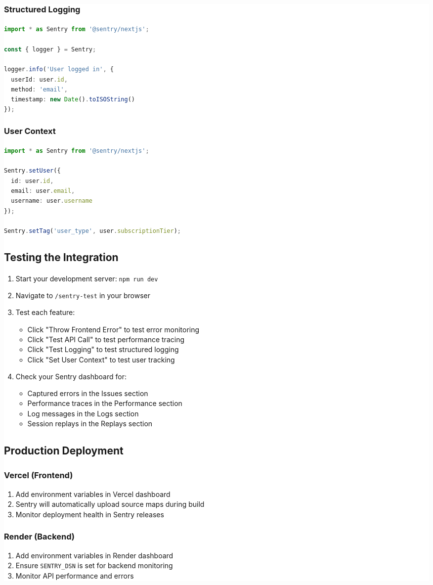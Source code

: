 ### Structured Logging
```typescript
import * as Sentry from '@sentry/nextjs';

const { logger } = Sentry;

logger.info('User logged in', {
  userId: user.id,
  method: 'email',
  timestamp: new Date().toISOString()
});
```

### User Context
```typescript
import * as Sentry from '@sentry/nextjs';

Sentry.setUser({
  id: user.id,
  email: user.email,
  username: user.username
});

Sentry.setTag('user_type', user.subscriptionTier);
```

## Testing the Integration

1. Start your development server: `npm run dev`
2. Navigate to `/sentry-test` in your browser
3. Test each feature:
   - Click "Throw Frontend Error" to test error monitoring
   - Click "Test API Call" to test performance tracing
   - Click "Test Logging" to test structured logging
   - Click "Set User Context" to test user tracking

4. Check your Sentry dashboard for:
   - Captured errors in the Issues section
   - Performance traces in the Performance section
   - Log messages in the Logs section
   - Session replays in the Replays section

## Production Deployment

### Vercel (Frontend)
1. Add environment variables in Vercel dashboard
2. Sentry will automatically upload source maps during build
3. Monitor deployment health in Sentry releases

### Render (Backend)
1. Add environment variables in Render dashboard
2. Ensure `SENTRY_DSN` is set for backend monitoring
3. Monitor API performance and errors
